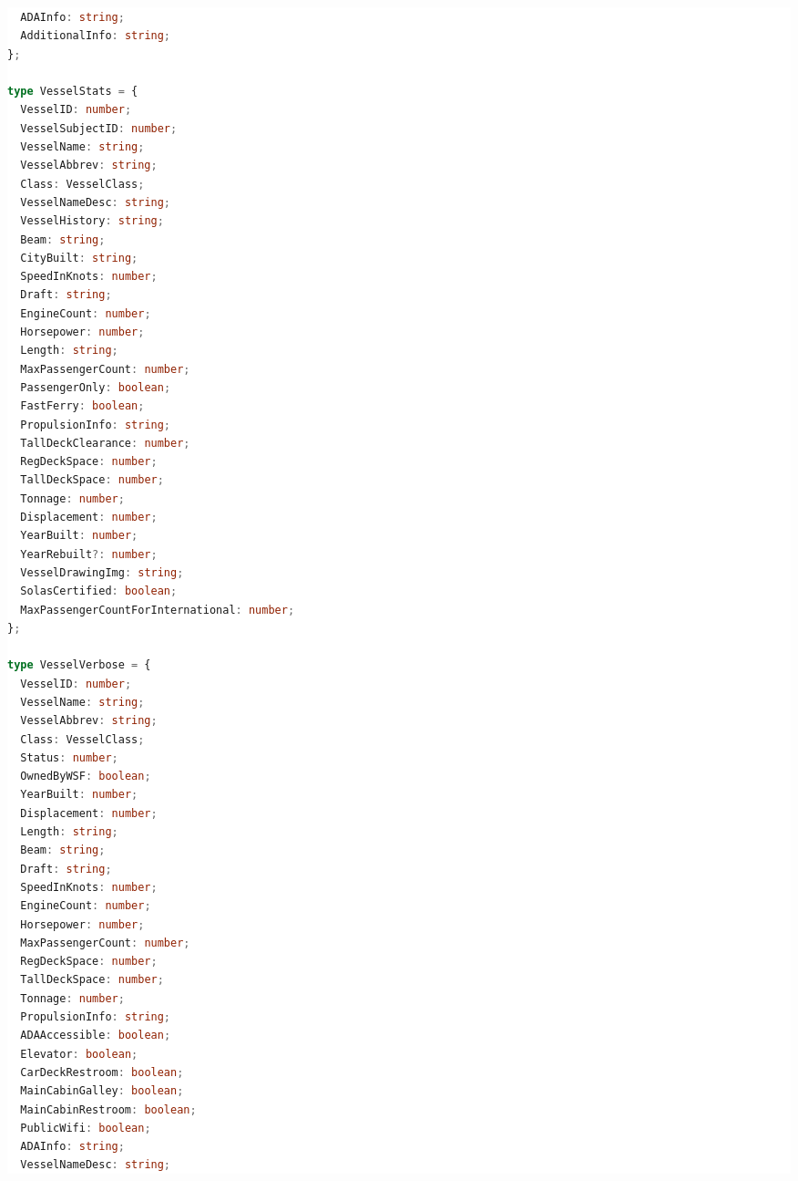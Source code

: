 ```typescript
  ADAInfo: string;
  AdditionalInfo: string;
};

type VesselStats = {
  VesselID: number;
  VesselSubjectID: number;
  VesselName: string;
  VesselAbbrev: string;
  Class: VesselClass;
  VesselNameDesc: string;
  VesselHistory: string;
  Beam: string;
  CityBuilt: string;
  SpeedInKnots: number;
  Draft: string;
  EngineCount: number;
  Horsepower: number;
  Length: string;
  MaxPassengerCount: number;
  PassengerOnly: boolean;
  FastFerry: boolean;
  PropulsionInfo: string;
  TallDeckClearance: number;
  RegDeckSpace: number;
  TallDeckSpace: number;
  Tonnage: number;
  Displacement: number;
  YearBuilt: number;
  YearRebuilt?: number;
  VesselDrawingImg: string;
  SolasCertified: boolean;
  MaxPassengerCountForInternational: number;
};

type VesselVerbose = {
  VesselID: number;
  VesselName: string;
  VesselAbbrev: string;
  Class: VesselClass;
  Status: number;
  OwnedByWSF: boolean;
  YearBuilt: number;
  Displacement: number;
  Length: string;
  Beam: string;
  Draft: string;
  SpeedInKnots: number;
  EngineCount: number;
  Horsepower: number;
  MaxPassengerCount: number;
  RegDeckSpace: number;
  TallDeckSpace: number;
  Tonnage: number;
  PropulsionInfo: string;
  ADAAccessible: boolean;
  Elevator: boolean;
  CarDeckRestroom: boolean;
  MainCabinGalley: boolean;
  MainCabinRestroom: boolean;
  PublicWifi: boolean;
  ADAInfo: string;
  VesselNameDesc: string;
```